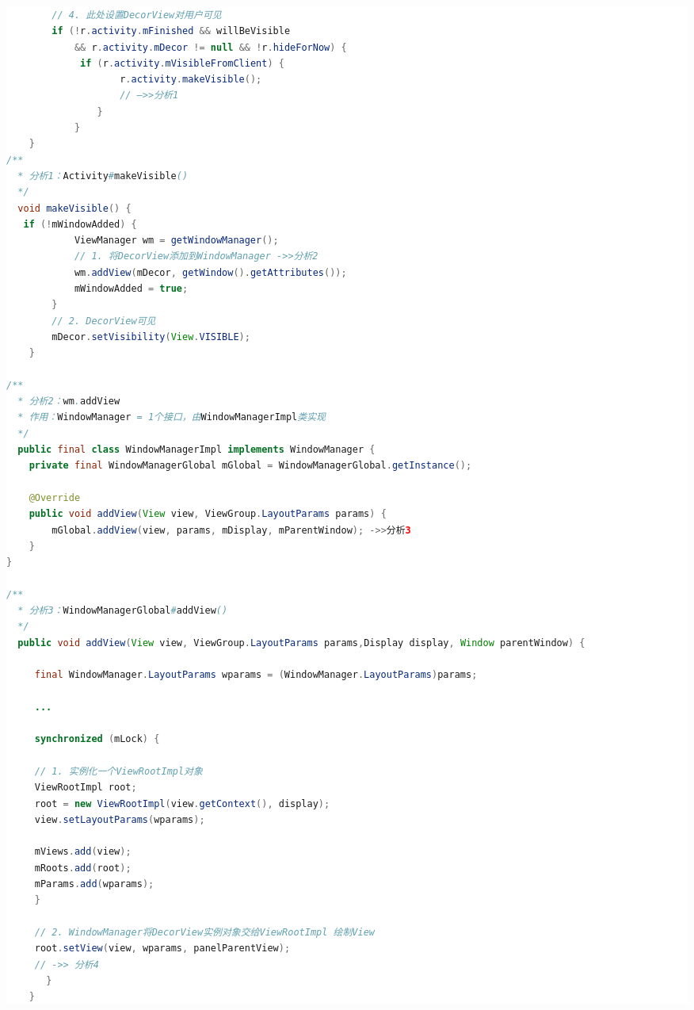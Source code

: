 ```java
        // 4. 此处设置DecorView对用户可见
        if (!r.activity.mFinished && willBeVisible
            && r.activity.mDecor != null && !r.hideForNow) {
             if (r.activity.mVisibleFromClient) {
                    r.activity.makeVisible();
                    // —>>分析1
                }
            }
    }
/**
  * 分析1：Activity#makeVisible()
  */
  void makeVisible() {
   if (!mWindowAdded) {
            ViewManager wm = getWindowManager();
            // 1. 将DecorView添加到WindowManager ->>分析2
            wm.addView(mDecor, getWindow().getAttributes());
            mWindowAdded = true;
        }
        // 2. DecorView可见
        mDecor.setVisibility(View.VISIBLE);
    }

/**
  * 分析2：wm.addView
  * 作用：WindowManager = 1个接口，由WindowManagerImpl类实现
  */
  public final class WindowManagerImpl implements WindowManager {    
    private final WindowManagerGlobal mGlobal = WindowManagerGlobal.getInstance();

    @Override
    public void addView(View view, ViewGroup.LayoutParams params) {
        mGlobal.addView(view, params, mDisplay, mParentWindow); ->>分析3
    }
}

/**
  * 分析3：WindowManagerGlobal#addView()
  */
  public void addView(View view, ViewGroup.LayoutParams params,Display display, Window parentWindow) {

     final WindowManager.LayoutParams wparams = (WindowManager.LayoutParams)params;

     ...

     synchronized (mLock) {

     // 1. 实例化一个ViewRootImpl对象
     ViewRootImpl root;
     root = new ViewRootImpl(view.getContext(), display);
     view.setLayoutParams(wparams);

     mViews.add(view);
     mRoots.add(root);
     mParams.add(wparams);
     }

     // 2. WindowManager将DecorView实例对象交给ViewRootImpl 绘制View
     root.setView(view, wparams, panelParentView);
     // ->> 分析4
       }
    }
```
